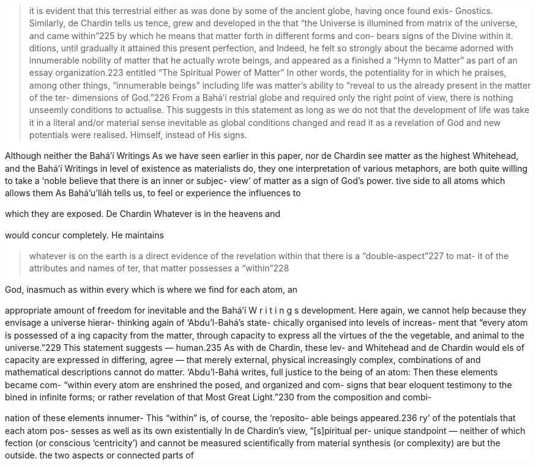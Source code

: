 > it is evident that this terrestrial        either as was done by some of the ancient
> globe, having once found exis-             Gnostics. Similarly, de Chardin tells us
> tence, grew and developed in the           that “the Universe is illumined from
> matrix of the universe, and came           within”225 by which he means that matter
> forth in different forms and con-          bears signs of the Divine within it.
> ditions, until gradually it attained
> this present perfection, and               Indeed, he felt so strongly about the
> became adorned with innumerable            nobility of matter that he actually wrote
> beings, and appeared as a finished         a “Hymn to Matter” as part of an essay
> organization.223                           entitled “The Spiritual Power of Matter”
In other words, the potentiality for           in which he praises, among other things,
“innumerable beings” including life was        matter’s ability to “reveal to us the
already present in the matter of the ter-      dimensions of God.”226 From a Bahá’í
restrial globe and required only the right     point of view, there is nothing unseemly
conditions to actualise. This suggests         in this statement as long as we do not
that the development of life was               take it in a literal and/or material sense
inevitable as global conditions changed        and read it as a revelation of God
and new potentials were realised.              Himself, instead of His signs.

Although neither the Bahá’í Writings           As we have seen earlier in this paper,
nor de Chardin see matter as the highest       Whitehead, and the Bahá’í Writings in
level of existence as materialists do, they    one interpretation of various metaphors,
are both quite willing to take a ‘noble        believe that there is an inner or subjec-
view’ of matter as a sign of God’s power.      tive side to all atoms which allows them
As Bahá’u’lláh tells us,                       to feel or experience the influences to

which they are exposed. De Chardin
Whatever is in the heavens and

would concur completely. He maintains
> whatever is on the earth is a direct
> evidence of the revelation within           that there is a “double-aspect”227 to mat-
> it of the attributes and names of           ter, that matter possesses a “within”228

God, inasmuch as within every               which is where we find for each atom, an

appropriate amount of freedom for             inevitable and the Bahá’í W r i t i n g s
development. Here again, we cannot help       because they envisage a universe hierar-
thinking again of ‘Abdu’l-Bahá’s state-       chically organised into levels of increas-
ment that “every atom is possessed of a       ing capacity from the matter, through
capacity to express all the virtues of the    the vegetable, and animal to the
universe.”229 This statement suggests —       human.235 As with de Chardin, these lev-
and Whitehead and de Chardin would            els of capacity are expressed in differing,
agree — that merely external, physical        increasingly complex, combinations of
and mathematical descriptions cannot do       matter. ‘Abdu’l-Bahá writes,
full justice to the being of an atom:             Then these elements became com-
“within every atom are enshrined the              posed, and organized and com-
signs that bear eloquent testimony to the         bined in infinite forms; or rather
revelation of that Most Great Light.”230          from the composition and combi-

nation of these elements innumer-
This “within” is, of course, the ‘reposito-       able beings appeared.236
ry’ of the potentials that each atom pos-
sesses as well as its own existentially         In de Chardin’s view, “[s]piritual per-
unique standpoint — neither of which          fection (or conscious ‘centricity’) and
cannot be measured scientifically from        material synthesis (or complexity) are but
the outside.                                  the two aspects or connected parts of
